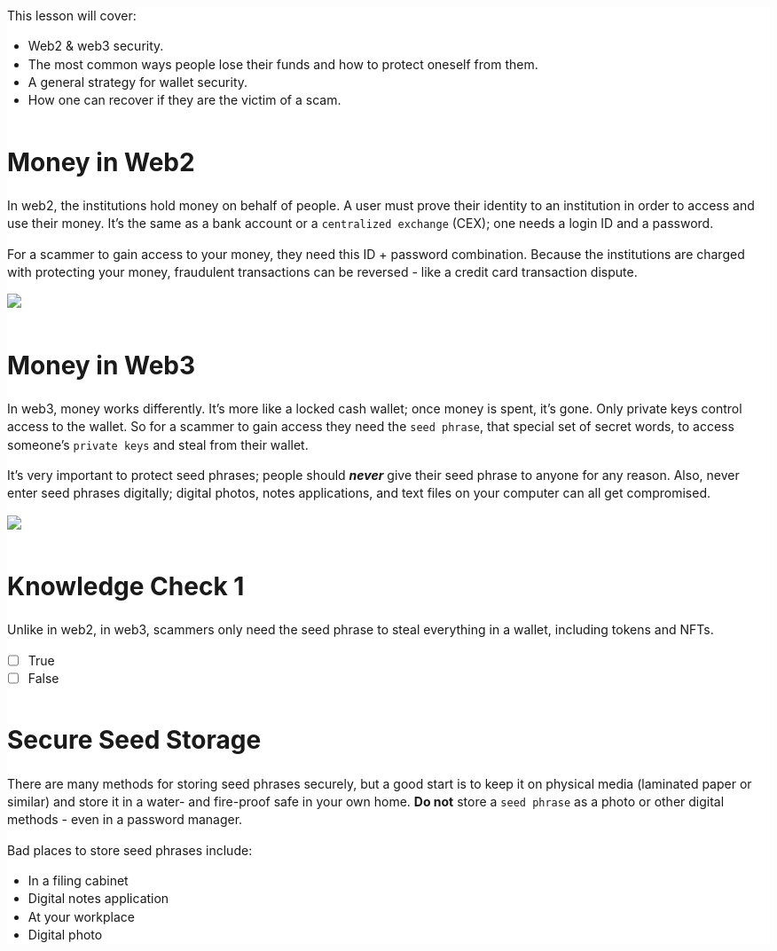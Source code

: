 This lesson will cover:

- Web2 & web3 security.
- The most common ways people lose their funds and how to protect oneself from them.
- A general strategy for wallet security.
- How one can recover if they are the victim of a scam.

# Money in Web2

In web2, the institutions hold money on behalf of people. A user must prove their identity to an institution in order to access and use their money. It’s the same as a bank account or a `centralized exchange` (CEX); one needs a login ID and a password.

For a scammer to gain access to your money, they need this ID + password combination. Because the institutions are charged with protecting your money, fraudulent transactions can be reversed - like a credit card transaction dispute.

![](https://app.banklessacademy.com/images/web3-security/money-in-web2-7e1a5fd1.svg)

# Money in Web3

In web3, money works differently. It’s more like a locked cash wallet; once money is spent, it’s gone. Only private keys control access to the wallet. So for a scammer to gain access they need the `seed phrase`, that special set of secret words, to access someone’s `private keys` and steal from their wallet.

It’s very important to protect seed phrases; people should _**never**_ give their seed phrase to anyone for any reason. Also, never enter seed phrases digitally; digital photos, notes applications, and text files on your computer can all get compromised.

![](https://app.banklessacademy.com/images/web3-security/money-in-web3-f575b0f6.svg)

# Knowledge Check 1

Unlike in web2, in web3, scammers only need the seed phrase to steal everything in a wallet, including tokens and NFTs.

- [ ] True
- [ ] False

# Secure Seed Storage

There are many methods for storing seed phrases securely, but a good start is to keep it on physical media (laminated paper or similar) and store it in a water- and fire-proof safe in your own home. **Do not** store a `seed phrase` as a photo or other digital methods - even in a password manager.

Bad places to store seed phrases include:

- In a filing cabinet
- Digital notes application
- At your workplace
- Digital photo
